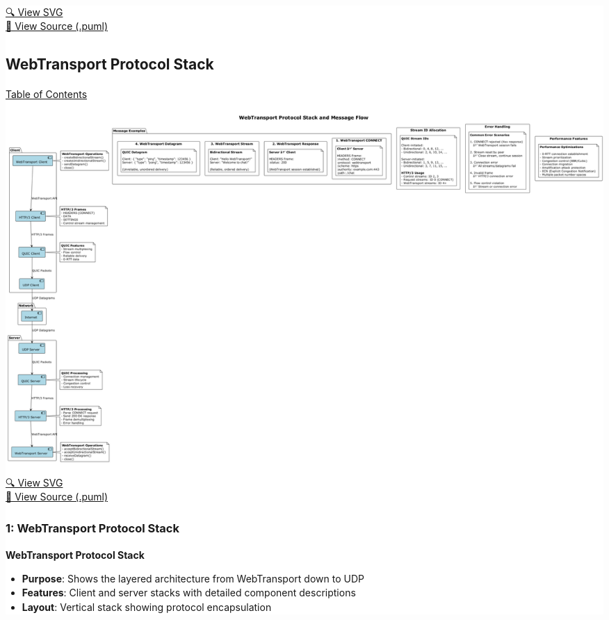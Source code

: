 [🔍 View SVG](svg/discrete-activity-event-flow-overview.svg)  
[🧾 View Source (.puml)](diagrams/discrete-activity-event-flow-overview.puml)

## WebTransport Protocol Stack
[Table of Contents](#table-of-contents)

![Diagram](images/webtransport-protocol-stack-and-message-flow.png)

[🔍 View SVG](svg/webtransport-protocol-stack-and-message-flow.svg)  
[🧾 View Source (.puml)](diagrams/webtransport-protocol-stack-and-message-flow.puml)

### 1: WebTransport Protocol Stack

**WebTransport Protocol Stack**

- **Purpose**: Shows the layered architecture from WebTransport down to UDP
- **Features**: Client and server stacks with detailed component descriptions
- **Layout**: Vertical stack showing protocol encapsulation
